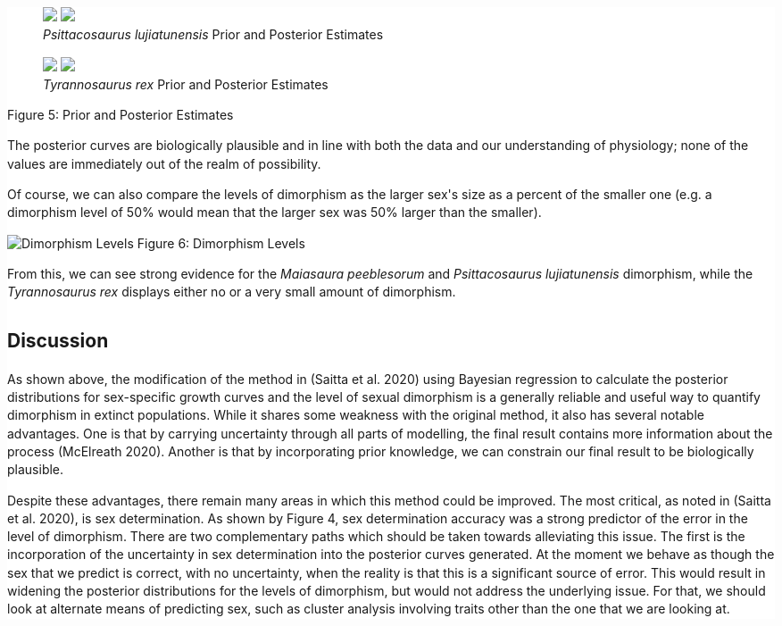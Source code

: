 <figure id="fig:psittacosaurusPriorPosterior">
<img src="/2024-08-05/images/psittacosaurusPrior.png" />
<img src="/2024-08-05/images/psittacosaurusPosterior.png" />
<figcaption><em>Psittacosaurus lujiatunensis</em> Prior and Posterior
Estimates</figcaption>
</figure>

<figure id="fig:tyrannosaurPriorPosterior">
<img src="/2024-08-05/images/tyrannosaurPrior.png" />
<img src="/2024-08-05/images/tyrannosaurPosterior.png" />
<figcaption><em>Tyrannosaurus rex</em> Prior and Posterior
Estimates</figcaption>
</figure>
Figure 5: Prior and Posterior Estimates

The posterior curves are biologically plausible and in line with both
the data and our understanding of physiology; none of the values are
immediately out of the realm of possibility.

Of course, we can also compare the levels of dimorphism as the larger
sex's size as a percent of the smaller one (e.g. a dimorphism level of
50% would mean that the larger sex was 50% larger than the smaller).

![Dimorphism Levels](/2024-08-05/images/combinedDimorphism.png)
Figure 6: Dimorphism Levels

From this, we can see strong evidence for the _Maiasaura peeblesorum_
and _Psittacosaurus lujiatunensis_ dimorphism, while the _Tyrannosaurus
rex_ displays either no or a very small amount of dimorphism.

## Discussion

As shown above, the modification of the method in
(Saitta et al. 2020) using Bayesian regression to
calculate the posterior distributions for sex-specific growth curves and
the level of sexual dimorphism is a generally reliable and useful way to
quantify dimorphism in extinct populations. While it shares some
weakness with the original method, it also has several notable
advantages. One is that by carrying uncertainty through all parts of
modelling, the final result contains more information about the process
(McElreath 2020). Another is that by
incorporating prior knowledge, we can constrain our final result to be
biologically plausible.

Despite these advantages, there remain many areas in which this method
could be improved. The most critical, as noted in
(Saitta et al. 2020), is sex determination. As shown by
Figure 4, sex determination accuracy
was a strong predictor of the error in the level of dimorphism. There
are two complementary paths which should be taken towards alleviating
this issue. The first is the incorporation of the uncertainty in sex
determination into the posterior curves generated. At the moment we
behave as though the sex that we predict is correct, with no
uncertainty, when the reality is that this is a significant source of
error. This would result in widening the posterior distributions for the
levels of dimorphism, but would not address the underlying issue. For
that, we should look at alternate means of predicting sex, such as
cluster analysis involving traits other than the one that we are looking
at.
